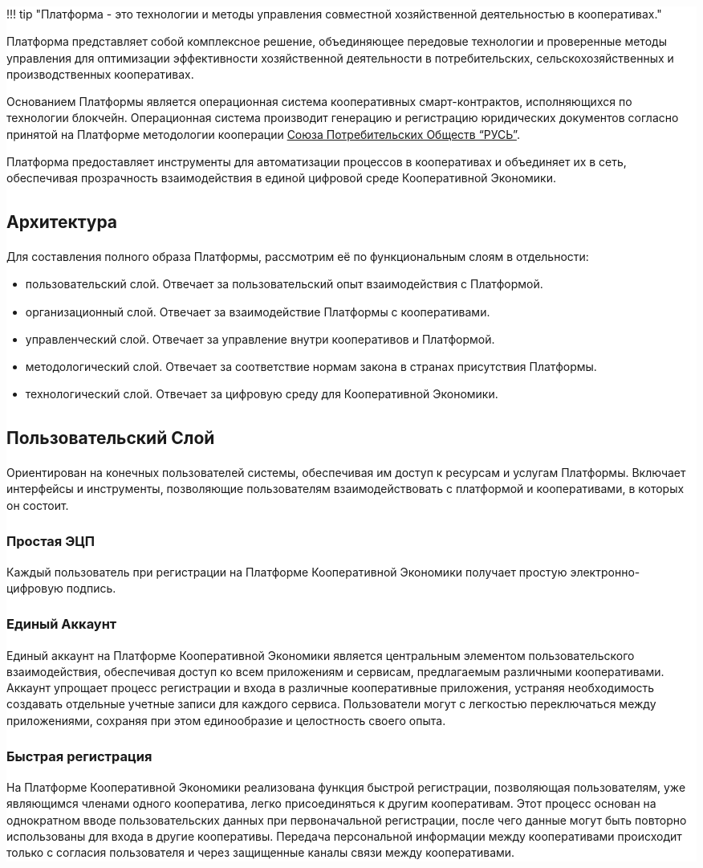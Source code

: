 


!!! tip "Платформа - это технологии и методы управления совместной хозяйственной деятельностью в кооперативах."

Платформа представляет собой комплексное решение, объединяющее передовые технологии и проверенные методы управления для оптимизации эффективности хозяйственной деятельности в потребительских, сельскохозяйственных и производственных кооперативах. 

Основанием Платформы является операционная система кооперативных смарт-контрактов, исполняющихся по технологии блокчейн. Операционная система производит генерацию и регистрацию юридических документов согласно принятой на Платформе методологии кооперации [Союза Потребительских Обществ “РУСЬ”](https://союз-русь.рф/). 

Платформа предоставляет инструменты для автоматизации процессов в кооперативах и объединяет их в сеть, обеспечивая прозрачность взаимодействия в единой цифровой среде Кооперативной Экономики. 


## Архитектура
Для составления полного образа Платформы, рассмотрим её по функциональным слоям в отдельности:

- пользовательский слой. Отвечает за пользовательский опыт взаимодействия с Платформой. 

- организационный слой. Отвечает за взаимодействие Платформы с кооперативами.

- управленческий слой. Отвечает за управление внутри кооперативов и Платформой.

- методологический слой. Отвечает за соответствие нормам закона в странах присутствия Платформы.

- технологический слой. Отвечает за цифровую среду для Кооперативной Экономики.  
  


## Пользовательский Слой
Ориентирован на конечных пользователей системы, обеспечивая им доступ к ресурсам и услугам Платформы. Включает интерфейсы и инструменты, позволяющие пользователям взаимодействовать с платформой и кооперативами, в которых он состоит.

### Простая ЭЦП
Каждый пользователь при регистрации на Платформе Кооперативной Экономики получает простую электронно-цифровую подпись. 


### Единый Аккаунт
Единый аккаунт на Платформе Кооперативной Экономики является центральным элементом пользовательского взаимодействия, обеспечивая доступ ко всем приложениям и сервисам, предлагаемым различными кооперативами. Аккаунт упрощает процесс регистрации и входа в различные кооперативные приложения, устраняя необходимость создавать отдельные учетные записи для каждого сервиса. Пользователи могут с легкостью переключаться между приложениями, сохраняя при этом единообразие и целостность своего опыта.

### Быстрая регистрация
На Платформе Кооперативной Экономики реализована функция быстрой регистрации, позволяющая пользователям, уже являющимся членами одного кооператива, легко присоединяться к другим кооперативам. Этот процесс основан на однократном вводе пользовательских данных при первоначальной регистрации, после чего данные могут быть повторно использованы для входа в другие кооперативы. Передача персональной информации между кооперативами происходит только с согласия пользователя и через защищенные каналы связи между кооперативами.
